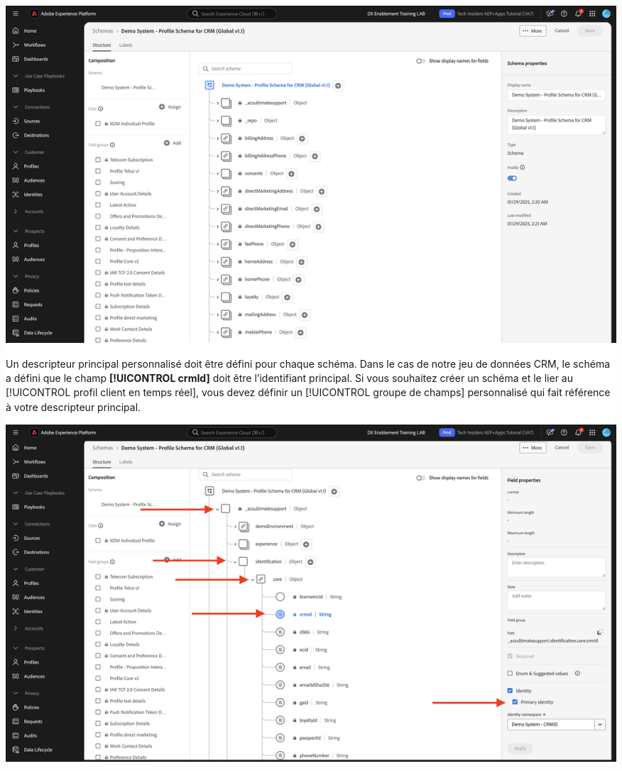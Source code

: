 ![Ingestion des données](./images/schemads.png)

Un descripteur principal personnalisé doit être défini pour chaque schéma. Dans le cas de notre jeu de données CRM, le schéma a défini que le champ **[!UICONTROL crmId]** doit être l’identifiant principal. Si vous souhaitez créer un schéma et le lier au [!UICONTROL profil client en temps réel], vous devez définir un [!UICONTROL groupe de champs] personnalisé qui fait référence à votre descripteur principal.

![Ingestion des données](./images/schema_descriptor.png)
